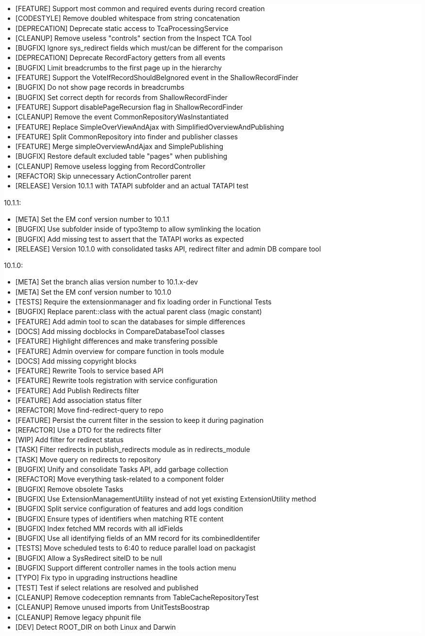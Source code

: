 - [FEATURE] Support most common and required events during record creation
- [CODESTYLE] Remove doubled whitespace from string concatenation
- [DEPRECATION] Deprecate static access to TcaProcessingService
- [CLEANUP] Remove useless "controls" section from the Inspect TCA Tool
- [BUGFIX] Ignore sys_redirect fields which must/can be different for the comparison
- [DEPRECATION] Deprecate RecordFactory getters from all events
- [BUGFIX] Limit breadcrumbs to the first page up in the hierarchy
- [FEATURE] Support the VoteIfRecordShouldBeIgnored event in the ShallowRecordFinder
- [BUGFIX] Do not show page records in breadcrumbs
- [BUGFIX] Set correct depth for records from ShallowRecordFinder
- [FEATURE] Support disablePageRecursion flag in ShallowRecordFinder
- [CLEANUP] Remove the event CommonRepositoryWasInstantiated
- [FEATURE] Replace SimpleOverViewAndAjax with SimplifiedOverviewAndPublishing
- [FEATURE] Split CommonRepository into finder and publisher classes
- [FEATURE] Merge simpleOverviewAndAjax and SimplePublishing
- [BUGFIX] Restore default excluded table "pages" when publishing
- [CLEANUP] Remove useless logging from RecordController
- [REFACTOR] Skip unnecessary ActionController parent
- [RELEASE] Version 10.1.1 with TATAPI subfolder and an actual TATAPI test

10.1.1:

- [META] Set the EM conf version number to 10.1.1
- [BUGFIX] Use subfolder inside of typo3temp to allow symlinking the location
- [BUGFIX] Add missing test to assert that the TATAPI works as expected
- [RELEASE] Version 10.1.0 with consolidated tasks API, redirect filter and admin DB compare tool

10.1.0:

- [META] Set the branch alias version number to 10.1.x-dev
- [META] Set the EM conf version number to 10.1.0
- [TESTS] Require the extensionmanager and fix loading order in Functional Tests
- [BUGFIX] Replace parent::class with the actual parent class (magic constant)
- [FEATURE] Add admin tool to scan the databases for simple differences
- [DOCS] Add missing docblocks in CompareDatabaseTool classes
- [FEATURE] Highlight differences and make transfering possible
- [FEATURE] Admin overview for compare function in tools module
- [DOCS] Add missing copyright blocks
- [FEATURE] Rewrite Tools to service based API
- [FEATURE] Rewrite tools registration with service configuration
- [FEATURE] Add Publish Redirects filter
- [FEATURE] Add association status filter
- [REFACTOR] Move find-redirect-query to repo
- [FEATURE] Persist the current filter in the session to keep it during pagination
- [REFACTOR] Use a DTO for the redirects filter
- [WIP] Add filter for redirect status
- [TASK] Filter redirects in publish_redirects module as in redirects_module
- [TASK] Move query on redirects to repository
- [BUGFIX] Unify and consolidate Tasks API, add garbage collection
- [REFACTOR] Move everything task-related to a component folder
- [BUGFIX] Remove obsolete Tasks
- [BUGFIX] Use ExtensionManagementUtility instead of not yet existing ExtensionUtility method
- [BUGFIX] Split service configuration of features and add logs condition
- [BUGFIX] Ensure types of identifiers when matching RTE content
- [BUGFIX] Index fetched MM records with all idFields
- [BUGFIX] Use all identifying fields of an MM record for its combinedIdentifer
- [TESTS] Move scheduled tests to 6:40 to reduce parallel load on packagist
- [BUGFIX] Allow a SysRedirect siteID to be null
- [BUGFIX] Support different controller names in the tools action menu
- [TYPO] Fix typo in upgrading instructions headline
- [TEST] Test if select relations are resolved and published
- [CLEANUP] Remove codeception remnants from TableCacheRepositoryTest
- [CLEANUP] Remove unused imports from UnitTestsBoostrap
- [CLEANUP] Remove legacy phpunit file
- [DEV] Detect ROOT_DIR on both Linux and Darwin